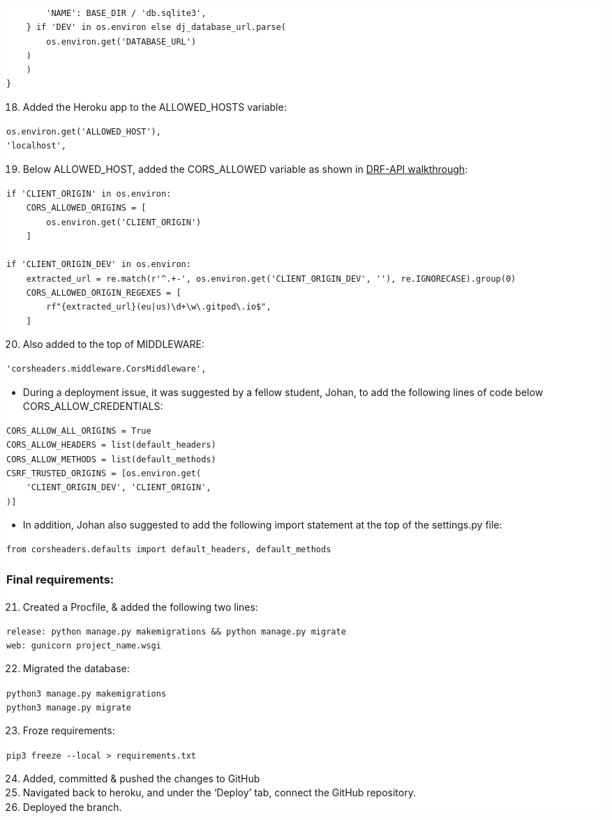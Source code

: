 ```
        'NAME': BASE_DIR / 'db.sqlite3',
    } if 'DEV' in os.environ else dj_database_url.parse(
        os.environ.get('DATABASE_URL')
    )
    )
}
```
18. Added the Heroku app to the ALLOWED_HOSTS variable:
```
os.environ.get('ALLOWED_HOST'),
'localhost',
```
19. Below ALLOWED_HOST, added the CORS_ALLOWED variable as shown in [DRF-API walkthrough](https://learn.codeinstitute.net/courses/course-v1:CodeInstitute+DRF+2021_T1/courseware/a6250c9e9b284dbf99e53ac8e8b68d3e/0c9a4768eea44c38b06d6474ad21cf75/?child=first):
```
if 'CLIENT_ORIGIN' in os.environ:
    CORS_ALLOWED_ORIGINS = [
        os.environ.get('CLIENT_ORIGIN')
    ]

if 'CLIENT_ORIGIN_DEV' in os.environ:
    extracted_url = re.match(r'^.+-', os.environ.get('CLIENT_ORIGIN_DEV', ''), re.IGNORECASE).group(0)
    CORS_ALLOWED_ORIGIN_REGEXES = [
        rf"{extracted_url}(eu|us)\d+\w\.gitpod\.io$",
    ]
```
20. Also added to the top of MIDDLEWARE:
```
'corsheaders.middleware.CorsMiddleware',
```
- During a deployment issue, it was suggested by a fellow student, Johan, to add the following lines of code below CORS_ALLOW_CREDENTIALS:
```
CORS_ALLOW_ALL_ORIGINS = True
CORS_ALLOW_HEADERS = list(default_headers)
CORS_ALLOW_METHODS = list(default_methods)
CSRF_TRUSTED_ORIGINS = [os.environ.get(
    'CLIENT_ORIGIN_DEV', 'CLIENT_ORIGIN',
)]
```
- In addition, Johan also suggested to add the following import statement at the top of the settings.py file:
```
from corsheaders.defaults import default_headers, default_methods
```

### Final requirements:
21. Created a Procfile, & added the following two lines:
```
release: python manage.py makemigrations && python manage.py migrate
web: gunicorn project_name.wsgi
```
22. Migrated the database:
```
python3 manage.py makemigrations
python3 manage.py migrate
```
23. Froze requirements:
```
pip3 freeze --local > requirements.txt
```
24. Added, committed & pushed the changes to GitHub
25. Navigated back to heroku, and under the ‘Deploy’ tab, connect the GitHub repository.
26. Deployed the branch.